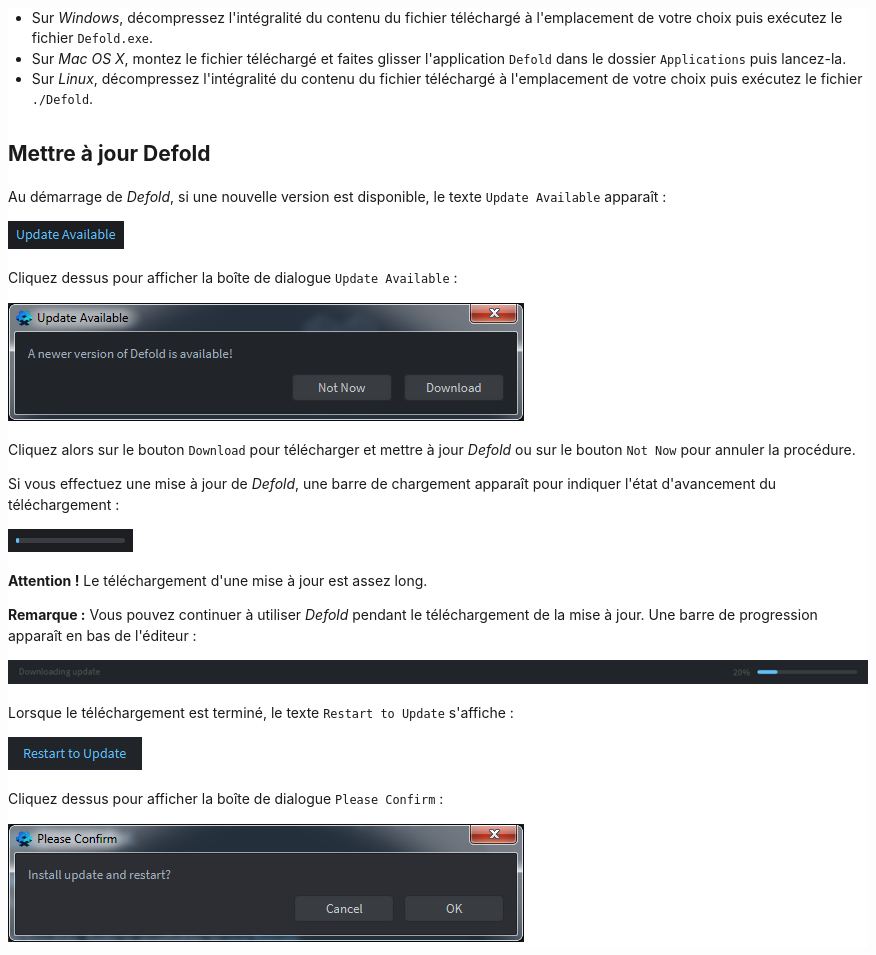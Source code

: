 - Sur *Windows*, décompressez l'intégralité du contenu du fichier téléchargé à l'emplacement de votre choix puis exécutez le fichier `Defold.exe`.
- Sur *Mac OS X*, montez le fichier téléchargé et faites glisser l'application `Defold` dans le dossier `Applications` puis lancez-la.
- Sur *Linux*, décompressez l'intégralité du contenu du fichier téléchargé à l'emplacement de votre choix puis exécutez le fichier `./Defold`.

## Mettre à jour Defold

Au démarrage de *Defold*, si une nouvelle version est disponible, le texte `Update Available` apparaît :

![Update Available](images/defold_update.png)

Cliquez dessus pour afficher la boîte de dialogue `Update Available` :

![Update Available dialog](images/defold_update_dialog.png)

Cliquez alors sur le bouton `Download` pour télécharger et mettre à jour *Defold* ou sur le bouton `Not Now` pour annuler la procédure.

Si vous effectuez une mise à jour de *Defold*, une barre de chargement apparaît pour indiquer l'état d'avancement du téléchargement :

![update progress bar](images/defold_update_progress.png)

**Attention !** Le téléchargement d'une mise à jour est assez long.

**Remarque :** Vous pouvez continuer à utiliser *Defold* pendant le téléchargement de la mise à jour. Une barre de progression apparaît en bas de l'éditeur :
 
![update progress bar in editor](images/defold_update_progress2.png)

Lorsque le téléchargement est terminé, le texte `Restart to Update` s'affiche :

![Restart to Update](images/defold_update_restart.png)

Cliquez dessus pour afficher la boîte de dialogue `Please Confirm` :

![Restart to Update dialog](images/defold_update_restart_dialog.png)
